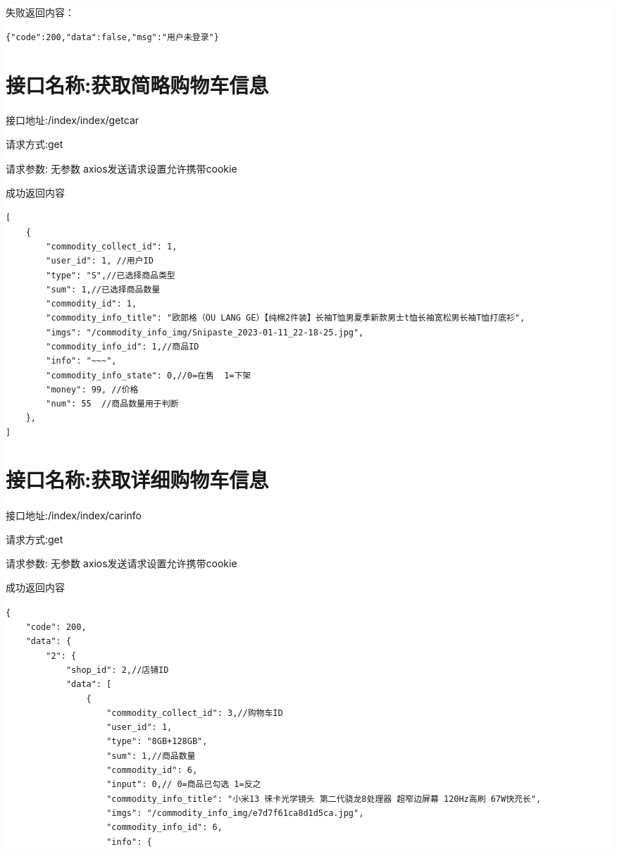 失败返回内容：

```
{"code":200,"data":false,"msg":"用户未登录"}
```





# 接口名称:获取简略购物车信息

接口地址:/index/index/getcar

请求方式:get

请求参数: 无参数  axios发送请求设置允许携带cookie

成功返回内容

```
[
    {
        "commodity_collect_id": 1,
        "user_id": 1, //用户ID
        "type": "S",//已选择商品类型
        "sum": 1,//已选择商品数量
        "commodity_id": 1, 
        "commodity_info_title": "欧郎格（OU LANG GE）【纯棉2件装】长袖T恤男夏季新款男士t恤长袖宽松男长袖T恤打底衫",
        "imgs": "/commodity_info_img/Snipaste_2023-01-11_22-18-25.jpg",
        "commodity_info_id": 1,//商品ID
        "info": "~~~",
        "commodity_info_state": 0,//0=在售  1=下架
        "money": 99, //价格
        "num": 55  //商品数量用于判断
    },
]
```





# 接口名称:获取详细购物车信息

接口地址:/index/index/carinfo

请求方式:get

请求参数: 无参数  axios发送请求设置允许携带cookie

成功返回内容

```
{
    "code": 200,
    "data": {
        "2": {
            "shop_id": 2,//店铺ID
            "data": [
                {
                    "commodity_collect_id": 3,//购物车ID
                    "user_id": 1,
                    "type": "8GB+128GB",
                    "sum": 1,//商品数量
                    "commodity_id": 6,
                    "input": 0,// 0=商品已勾选 1=反之
                    "commodity_info_title": "小米13 徕卡光学镜头 第二代骁龙8处理器 超窄边屏幕 120Hz高刷 67W快充长",
                    "imgs": "/commodity_info_img/e7d7f61ca8d1d5ca.jpg",
                    "commodity_info_id": 6,
                    "info": {
```